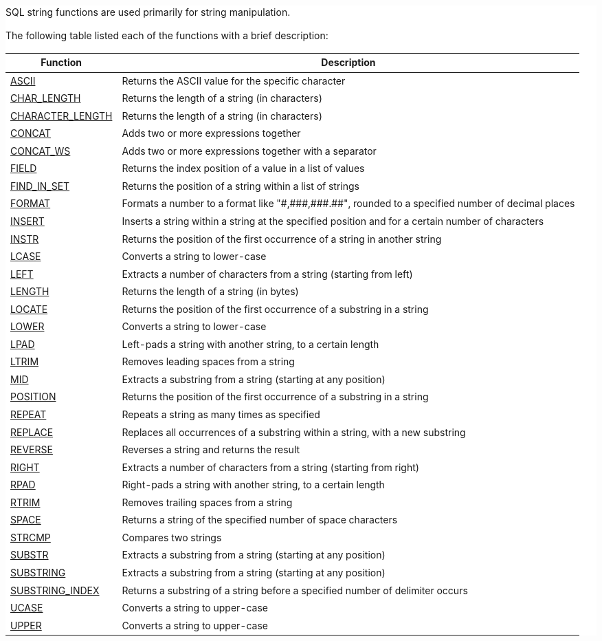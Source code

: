 SQL string functions are used primarily for string manipulation.

The following table listed each of the functions with a brief description:


| Function         | Description                                                                                       |
|------------------|---------------------------------------------------------------------------------------------------|
| [ASCII](#ascii)            | Returns the ASCII value for the specific character                                      |
| [CHAR_LENGTH](#char-length)      | Returns the length of a string (in characters)                                    |
| [CHARACTER_LENGTH](#character-length) | Returns the length of a string (in characters)                                                    |
| [CONCAT](#concat)           | Adds two or more expressions together                                                             |
| [CONCAT_WS](#concat-ws)        | Adds two or more expressions together with a separator                                            |
| [FIELD](#field)            | Returns the index position of a value in a list of values                                         |
| [FIND_IN_SET](#find-in-set)      | Returns the position of a string within a list of strings                                         |
| [FORMAT](#format)           | Formats a number to a format like "#,###,###.##", rounded to a specified number of decimal places |
| [INSERT](#insert)           | Inserts a string within a string at the specified position and for a certain number of characters |
| [INSTR](#instr)            | Returns the position of the first occurrence of a string in another string                        |
| [LCASE](#lcase)            | Converts a string to lower-case                                                                   |
| [LEFT](#left)             | Extracts a number of characters from a string (starting from left)                                |
| [LENGTH](#length)           | Returns the length of a string (in bytes)                                                         |
| [LOCATE](#locate)           | Returns the position of the first occurrence of a substring in a string                           |
| [LOWER](#lcase)            | Converts a string to lower-case                                                                   |
| [LPAD](#lpad)             | Left-pads a string with another string, to a certain length                                       |
| [LTRIM](#ltrim)            | Removes leading spaces from a string                                                              |
| [MID](#mid)              | Extracts a substring from a string (starting at any position)                                     |
| [POSITION](#position)         | Returns the position of the first occurrence of a substring in a string                           |
| [REPEAT](#repeat)           | Repeats a string as many times as specified                                                       |
| [REPLACE](#replace)          | Replaces all occurrences of a substring within a string, with a new substring                     |
| [REVERSE](#reverse)          | Reverses a string and returns the result                                                          |
| [RIGHT](#right)            | Extracts a number of characters from a string (starting from right)                               |
| [RPAD](#rpad)             | Right-pads a string with another string, to a certain length                                      |
| [RTRIM](#rtrim)            | Removes trailing spaces from a string                                                             |
| [SPACE](#space)            | Returns a string of the specified number of space characters                                      |
| [STRCMP](#strcmp)           | Compares two strings                                                                              |
| [SUBSTR](#substr)           | Extracts a substring from a string (starting at any position)                                     |
| [SUBSTRING](#substr)        | Extracts a substring from a string (starting at any position)                                     |
| [SUBSTRING_INDEX](#substring-index)  | Returns a substring of a string before a specified number of delimiter occurs                     |
| [UCASE](#ucase)            | Converts a string to upper-case                                                                   |
| [UPPER](#ucase)            | Converts a string to upper-case                                                                   |
